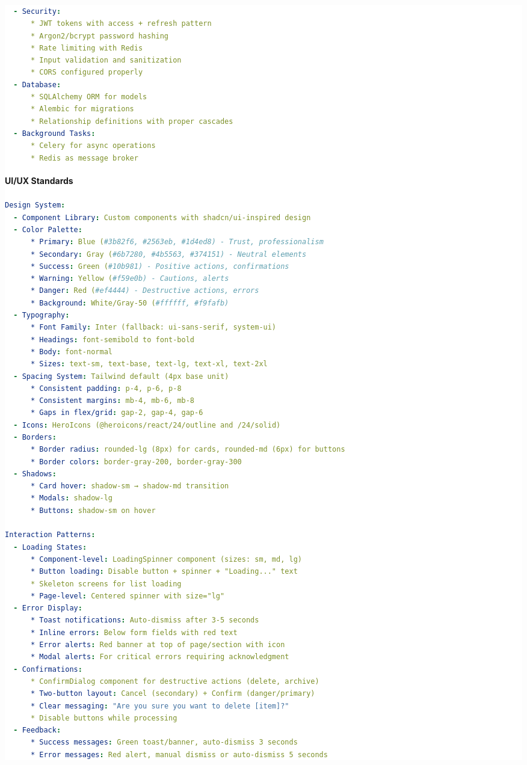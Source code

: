 ```yaml
  - Security:
      * JWT tokens with access + refresh pattern
      * Argon2/bcrypt password hashing
      * Rate limiting with Redis
      * Input validation and sanitization
      * CORS configured properly
  - Database:
      * SQLAlchemy ORM for models
      * Alembic for migrations
      * Relationship definitions with proper cascades
  - Background Tasks:
      * Celery for async operations
      * Redis as message broker
```

#### UI/UX Standards
```yaml
Design System:
  - Component Library: Custom components with shadcn/ui-inspired design
  - Color Palette:
      * Primary: Blue (#3b82f6, #2563eb, #1d4ed8) - Trust, professionalism
      * Secondary: Gray (#6b7280, #4b5563, #374151) - Neutral elements
      * Success: Green (#10b981) - Positive actions, confirmations
      * Warning: Yellow (#f59e0b) - Cautions, alerts
      * Danger: Red (#ef4444) - Destructive actions, errors
      * Background: White/Gray-50 (#ffffff, #f9fafb)
  - Typography:
      * Font Family: Inter (fallback: ui-sans-serif, system-ui)
      * Headings: font-semibold to font-bold
      * Body: font-normal
      * Sizes: text-sm, text-base, text-lg, text-xl, text-2xl
  - Spacing System: Tailwind default (4px base unit)
      * Consistent padding: p-4, p-6, p-8
      * Consistent margins: mb-4, mb-6, mb-8
      * Gaps in flex/grid: gap-2, gap-4, gap-6
  - Icons: HeroIcons (@heroicons/react/24/outline and /24/solid)
  - Borders: 
      * Border radius: rounded-lg (8px) for cards, rounded-md (6px) for buttons
      * Border colors: border-gray-200, border-gray-300
  - Shadows:
      * Card hover: shadow-sm → shadow-md transition
      * Modals: shadow-lg
      * Buttons: shadow-sm on hover
  
Interaction Patterns:
  - Loading States:
      * Component-level: LoadingSpinner component (sizes: sm, md, lg)
      * Button loading: Disable button + spinner + "Loading..." text
      * Skeleton screens for list loading
      * Page-level: Centered spinner with size="lg"
  - Error Display:
      * Toast notifications: Auto-dismiss after 3-5 seconds
      * Inline errors: Below form fields with red text
      * Error alerts: Red banner at top of page/section with icon
      * Modal alerts: For critical errors requiring acknowledgment
  - Confirmations:
      * ConfirmDialog component for destructive actions (delete, archive)
      * Two-button layout: Cancel (secondary) + Confirm (danger/primary)
      * Clear messaging: "Are you sure you want to delete [item]?"
      * Disable buttons while processing
  - Feedback:
      * Success messages: Green toast/banner, auto-dismiss 3 seconds
      * Error messages: Red alert, manual dismiss or auto-dismiss 5 seconds
```